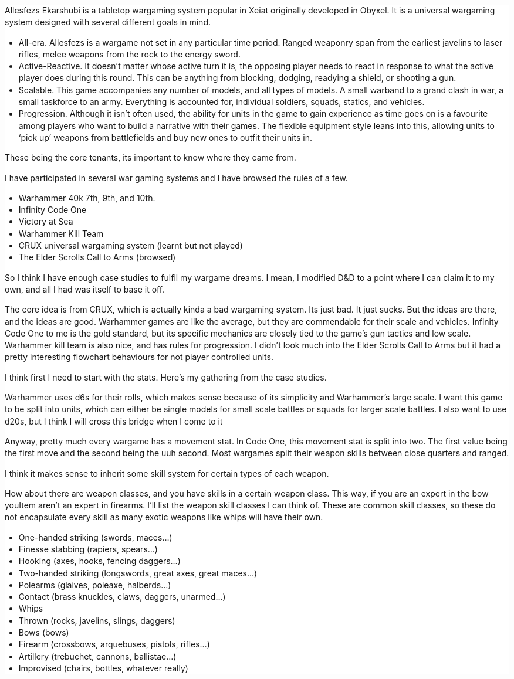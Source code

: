 Allesfezs Ekarshubi is a tabletop wargaming system popular in Xeiat originally developed in Obyxel. It is a universal wargaming system designed with several different goals in mind.

- All-era. Allesfezs is a wargame not set in any particular time period. Ranged weaponry span from the earliest javelins to laser rifles, melee weapons from the rock to the energy sword.
- Active-Reactive. It doesn’t matter whose active turn it is, the opposing player needs to react in response to what the active player does during this round. This can be anything from blocking, dodging, readying a shield, or shooting a gun.
- Scalable. This game accompanies any number of models, and all types of models. A small warband to a grand clash in war, a small taskforce to an army. Everything is accounted for, individual soldiers, squads, statics, and vehicles.
- Progression. Although it isn’t often used, the ability for units in the game to gain experience as time goes on is a favourite among players who want to build a narrative with their games. The flexible equipment style leans into this, allowing units to ‘pick up’ weapons from battlefields and buy new ones to outfit their units in.

These being the core tenants, its important to know where they came from.

I have participated in several war gaming systems and I have browsed the rules of a few.

- Warhammer 40k 7th, 9th, and 10th.
- Infinity Code One
- Victory at Sea
- Warhammer Kill Team
- CRUX universal wargaming system (learnt but not played)
- The Elder Scrolls Call to Arms (browsed)

So I think I have enough case studies to fulfil my wargame dreams. I mean, I modified D&D to a point where I can claim it to my own, and all I had was itself to base it off.

The core idea is from CRUX, which is actually kinda a bad wargaming system. Its just bad. It just sucks. But the ideas are there, and the ideas are good. Warhammer games are like the average, but they are commendable for their scale and vehicles. Infinity Code One to me is the gold standard, but its specific mechanics are closely tied to the game’s gun tactics and low scale. Warhammer kill team is also nice, and has rules for progression. I didn’t look much into the Elder Scrolls Call to Arms but it had a pretty interesting flowchart behaviours for not player controlled units.

I think first I need to start with the stats. Here’s my gathering from the case studies.

Warhammer uses d6s for their rolls, which makes sense because of its simplicity and Warhammer’s large scale. I want this game to be split into units, which can either be single models for small scale battles or squads for larger scale battles. I also want to use d20s, but I think I will cross this bridge when I come to it

Anyway, pretty much every wargame has a movement stat. In Code One, this movement stat is split into two. The first value being the first move and the second being the uuh second. Most wargames split their weapon skills between close quarters and ranged.

I think it makes sense to inherit some skill system for certain types of each weapon.

How about there are weapon classes, and you have skills in a certain weapon class. This way, if you are an expert in the bow youItem aren’t an expert in firearms. I’ll list the weapon skill classes I can think of. These are common skill classes, so these do not encapsulate every skill as many exotic weapons like whips will have their own.

- One-handed striking (swords, maces…)
- Finesse stabbing (rapiers, spears…)
- Hooking (axes, hooks, fencing daggers…)
- Two-handed striking (longswords, great axes, great maces…)
- Polearms (glaives, poleaxe, halberds…)
- Contact (brass knuckles, claws, daggers, unarmed…)
- Whips
- Thrown (rocks, javelins, slings, daggers)
- Bows (bows)
- Firearm (crossbows, arquebuses, pistols, rifles…)
- Artillery (trebuchet, cannons, ballistae…)
- Improvised (chairs, bottles, whatever really)
